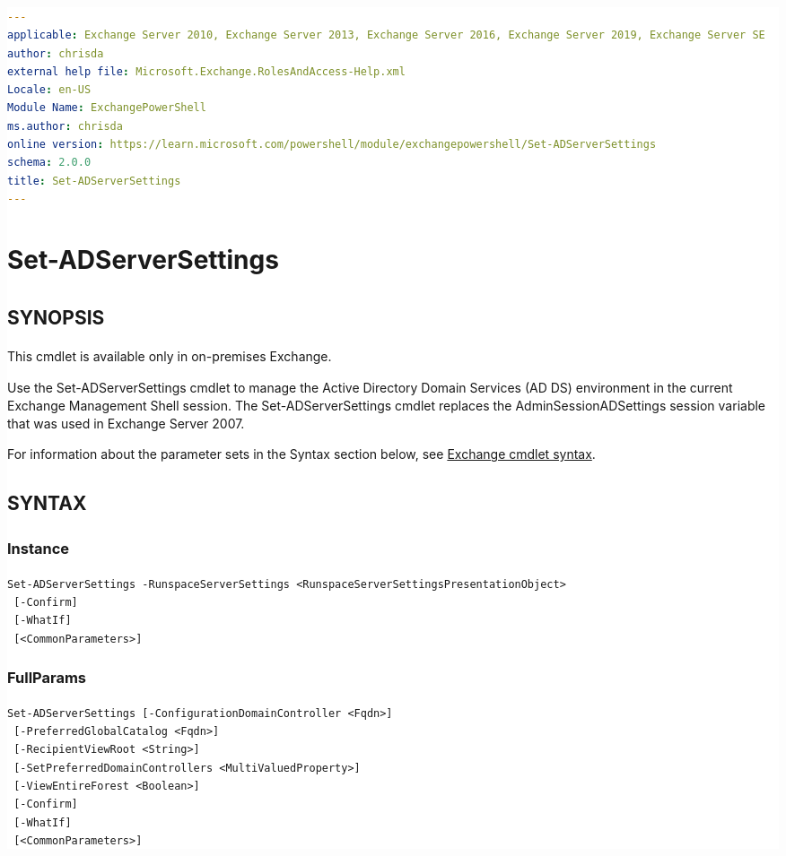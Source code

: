 ```yaml
---
applicable: Exchange Server 2010, Exchange Server 2013, Exchange Server 2016, Exchange Server 2019, Exchange Server SE
author: chrisda
external help file: Microsoft.Exchange.RolesAndAccess-Help.xml
Locale: en-US
Module Name: ExchangePowerShell
ms.author: chrisda
online version: https://learn.microsoft.com/powershell/module/exchangepowershell/Set-ADServerSettings
schema: 2.0.0
title: Set-ADServerSettings
---
```


# Set-ADServerSettings

## SYNOPSIS
This cmdlet is available only in on-premises Exchange.

Use the Set-ADServerSettings cmdlet to manage the Active Directory Domain Services (AD DS) environment in the current Exchange Management Shell session. The Set-ADServerSettings cmdlet replaces the AdminSessionADSettings session variable that was used in Exchange Server 2007.

For information about the parameter sets in the Syntax section below, see [Exchange cmdlet syntax](https://learn.microsoft.com/powershell/exchange/exchange-cmdlet-syntax).

## SYNTAX

### Instance
```
Set-ADServerSettings -RunspaceServerSettings <RunspaceServerSettingsPresentationObject>
 [-Confirm]
 [-WhatIf]
 [<CommonParameters>]
```

### FullParams
```
Set-ADServerSettings [-ConfigurationDomainController <Fqdn>]
 [-PreferredGlobalCatalog <Fqdn>]
 [-RecipientViewRoot <String>]
 [-SetPreferredDomainControllers <MultiValuedProperty>]
 [-ViewEntireForest <Boolean>]
 [-Confirm]
 [-WhatIf]
 [<CommonParameters>]
```
